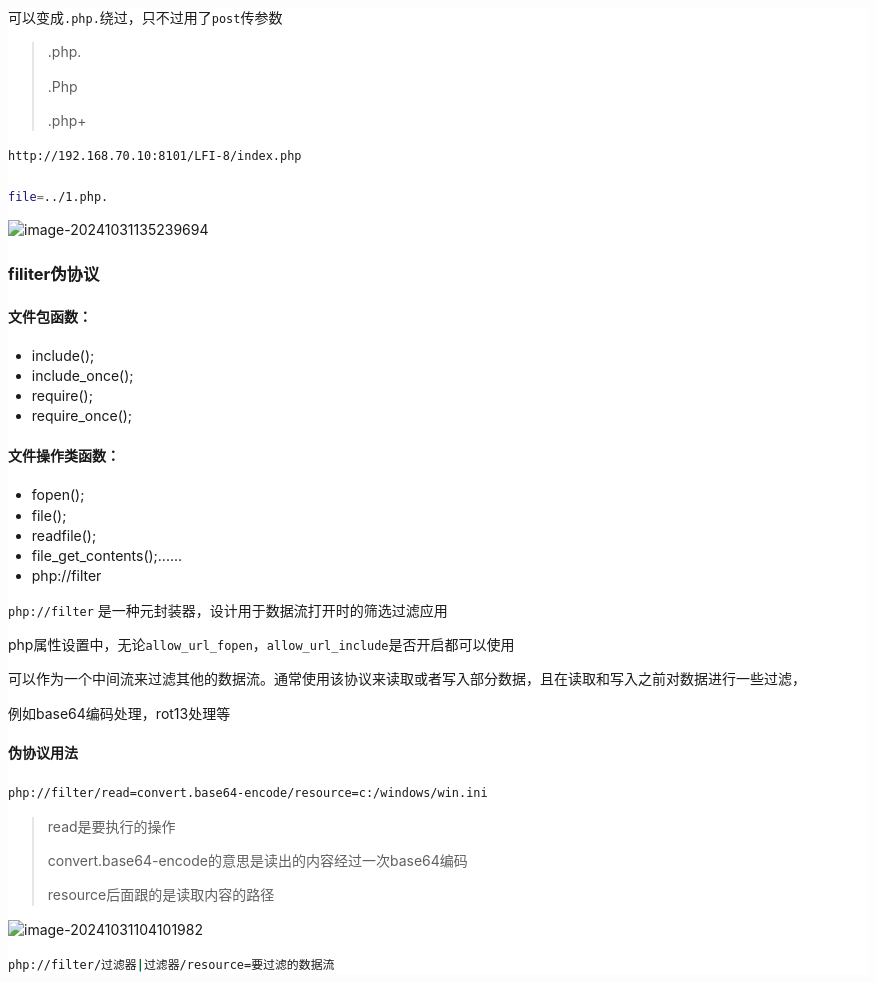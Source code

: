 可以变成`.php.`绕过，只不过用了`post`传参数

> .php.
>
> .Php
>
> .php+

```bash
http://192.168.70.10:8101/LFI-8/index.php

file=../1.php.
```

![image-20241031135239694](https://image.201068.xyz/assets/13.中车高仿真场景靶场练习/image-20241031135239694.png)

### filiter伪协议

#### 文件包函数：

- include();
- include_once();
- require();
- require_once();

#### 文件操作类函数：

- fopen();
- file();
- readfile();
- file_get_contents();......
- php://filter

`php://filter` 是一种元封装器，设计用于数据流打开时的筛选过滤应用

php属性设置中，无论`allow_url_fopen`，`allow_url_include`是否开启都可以使用

可以作为一个中间流来过滤其他的数据流。通常使用该协议来读取或者写入部分数据，且在读取和写入之前对数据进行一些过滤，

例如base64编码处理，rot13处理等

#### 伪协议用法

```bash
php://filter/read=convert.base64-encode/resource=c:/windows/win.ini
```

> read是要执行的操作
>
> convert.base64-encode的意思是读出的内容经过一次base64编码
>
> resource后面跟的是读取内容的路径

![image-20241031104101982](https://image.201068.xyz/assets/13.中车高仿真场景靶场练习/image-20241031104101982.png)

```bash
php://filter/过滤器|过滤器/resource=要过滤的数据流
```
